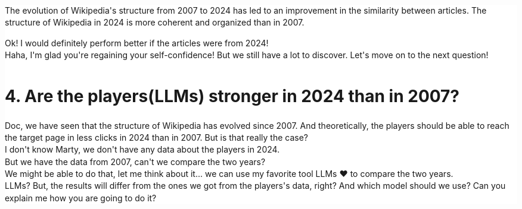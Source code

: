 The evolution of Wikipedia's structure from 2007 to 2024 has led to an improvement in the similarity between articles. The structure of Wikipedia in 2024 is more coherent and organized than in 2007.

<div class="chat">

   <div class="Marty">
      <div class="icon"></div>
      <div class="message">
         Ok! I would definitely perform better if the articles were from 2024!
      </div>
   </div>

   <div class="Doc">
      <div class="message">
         Haha, I'm glad you're regaining your self-confidence! But we still have a lot to discover. Let's move on to the next question!
      </div>
      <div class="icon"></div>
   </div>
</div>

# 4. Are the players(LLMs) stronger in 2024 than in 2007?

<div class="chat">
  <div class="Marty">
    <div class="icon"></div>
    <div class="message">Doc, we have seen that the structure of Wikipedia has evolved since 2007. And theoretically, the players should be able to reach the target page in less clicks in 2024 than in 2007. But is that really the case?
   </div>
  </div>

  <div class="Doc">
    <div class="icon"></div>
    <div class="message">I don't know Marty, we don't have any data about the players in 2024.</div>
  </div>

  <div class="Marty">
    <div class="icon"></div>
    <div class="message">But we have the data from 2007, can't we compare the two years?</div>
  </div>

  <div class="Doc">
    <div class="icon"></div>
    <div class="message">We might be able to do that, let me think about it... we can use my favorite tool LLMs &hearts; to compare the two years.</div>
  </div>

  <div class="Marty">
    <div class="icon"></div>
    <div class="message">LLMs? But, the results will differ from the ones we got from the players's data, right? And which model should we use? Can you explain me how you are going to do it?
</div>
  </div>
</div>
